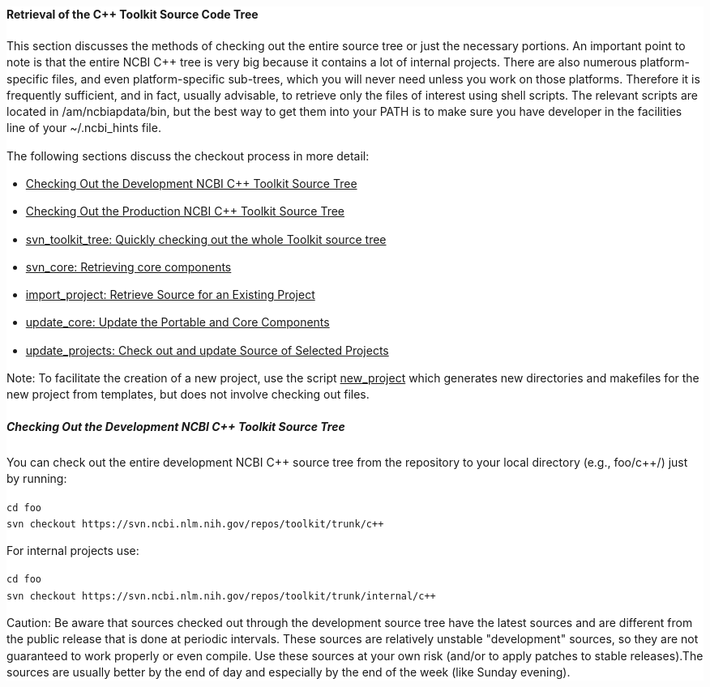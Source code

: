 #### Retrieval of the C++ Toolkit Source Code Tree

This section discusses the methods of checking out the entire source tree or just the necessary portions. An important point to note is that the entire NCBI C++ tree is very big because it contains a lot of internal projects. There are also numerous platform-specific files, and even platform-specific sub-trees, which you will never need unless you work on those platforms. Therefore it is frequently sufficient, and in fact, usually advisable, to retrieve only the files of interest using shell scripts. The relevant scripts are located in <span class="nctnt ncbi-path">/am/ncbiapdata/bin</span>, but the best way to get them into your <span class="nctnt ncbi-var">PATH</span> is to make sure you have <span class="nctnt ncbi-monospace">developer</span> in the <span class="nctnt ncbi-monospace">facilities</span> line of your <span class="nctnt ncbi-path">~/.ncbi\_hints</span> file.

The following sections discuss the checkout process in more detail:

-   [Checking Out the Development NCBI C++ Toolkit Source Tree](#checking-out-the-development-ncbi-c++-toolkit-source-tree)

-   [Checking Out the Production NCBI C++ Toolkit Source Tree](#checking-out-the-production-ncbi-c++-toolkit-source-tree)

-   [svn\_toolkit\_tree: Quickly checking out the whole Toolkit source tree](#svntoolkittree-quickly-checking-out-the-whole-toolkit-source-tree-)

-   [svn\_core: Retrieving core components](#svncore-retrieving-core-components)

-   [import\_project: Retrieve Source for an Existing Project](#importproject-retrieve-source-for-an-existing-project)

-   [update\_core: Update the Portable and Core Components](#updatecore-update-the-portable-and-core-components)

-   [update\_projects: Check out and update Source of Selected Projects](#updateprojects-check-out-and-update-source-of-selected-projects)

<span class="nctnt highlight">Note:</span> To facilitate the creation of a new project, use the script [new\_project](ch_proj.html#ch_proj.new_proj_struct) which generates new directories and makefiles for the new project from templates, but does not involve checking out files.

##### Checking Out the Development NCBI C++ Toolkit Source Tree

You can check out the entire development NCBI C++ source tree from the repository to your local directory (e.g., <span class="nctnt ncbi-path">foo/c++/</span>) just by running:

    cd foo
    svn checkout https://svn.ncbi.nlm.nih.gov/repos/toolkit/trunk/c++

For internal projects use:

    cd foo
    svn checkout https://svn.ncbi.nlm.nih.gov/repos/toolkit/trunk/internal/c++

<span class="nctnt highlight">Caution: </span>Be aware that sources checked out through the development source tree have the latest sources and are different from the public release that is done at periodic intervals. These sources are relatively unstable "development" sources, so they are not guaranteed to work properly or even compile. Use these sources at your own risk (and/or to apply patches to stable releases).The sources are usually better by the end of day and especially by the end of the week (like Sunday evening).
